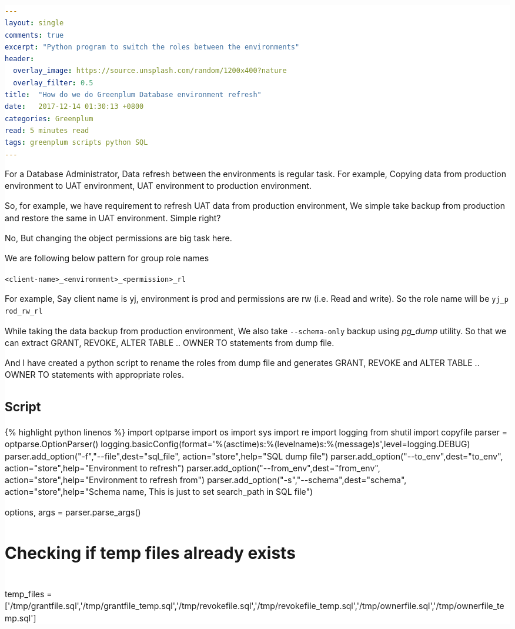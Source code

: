 ```yaml
---
layout: single
comments: true
excerpt: "Python program to switch the roles between the environments"
header:
  overlay_image: https://source.unsplash.com/random/1200x400?nature
  overlay_filter: 0.5
title:  "How do we do Greenplum Database environment refresh"
date:   2017-12-14 01:30:13 +0800
categories: Greenplum
read: 5 minutes read
tags: greenplum scripts python SQL
---
```


For a Database Administrator, Data refresh between the environments is regular task. For example, Copying data from production environment to UAT environment, UAT environment to production environment.

So, for example, we have requirement to refresh UAT data from production environment, We simple take backup from production and restore the same in UAT environment. Simple right?

No, But changing the object permissions are big task here.

We are following below pattern for group role names

`<client-name>_<environment>_<permission>_rl`

For example, Say client name is yj, environment is prod and permissions are rw (i.e. Read and write). So the role name will be `yj_prod_rw_rl`

While taking the data backup from production environment, We also take `--schema-only` backup using _pg\_dump_ utility. So that we can extract GRANT, REVOKE, ALTER TABLE ..  OWNER TO statements from dump file.

And I have created a python script to rename the roles from dump file and generates GRANT, REVOKE and ALTER TABLE ..  OWNER TO statements with appropriate roles.

## Script

{% highlight python linenos %}
import optparse
import os
import sys
import re
import logging
from shutil import copyfile
parser = optparse.OptionParser()
logging.basicConfig(format='%(asctime)s:%(levelname)s:%(message)s',level=logging.DEBUG)
parser.add_option("-f","--file",dest="sql_file",
                  action="store",help="SQL dump file")
parser.add_option("--to_env",dest="to_env",
                  action="store",help="Environment to refresh")
parser.add_option("--from_env",dest="from_env",
                  action="store",help="Environment to refresh from")
parser.add_option("-s","--schema",dest="schema",
                  action="store",help="Schema name, This is just to set search_path in SQL file")

options, args = parser.parse_args()

#
# Checking if temp files already exists
#

temp_files = ['/tmp/grantfile.sql','/tmp/grantfile_temp.sql','/tmp/revokefile.sql','/tmp/revokefile_temp.sql','/tmp/ownerfile.sql','/tmp/ownerfile_temp.sql']